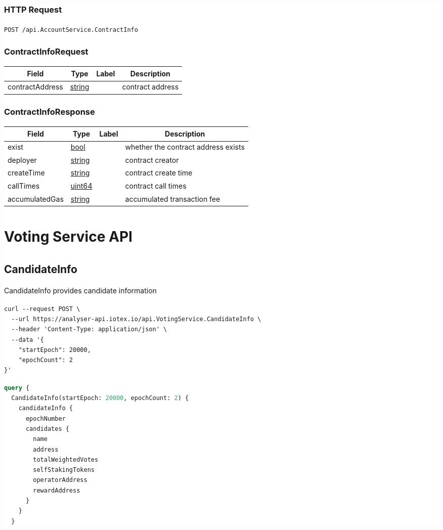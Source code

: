### HTTP Request

`POST /api.AccountService.ContractInfo`

<a name="api-ContractInfoRequest"></a>

### ContractInfoRequest



| Field | Type | Label | Description |
| ----- | ---- | ----- | ----------- |
| contractAddress | [string](#string) |  | contract address |






<a name="api-ContractInfoResponse"></a>

### ContractInfoResponse



| Field | Type | Label | Description |
| ----- | ---- | ----- | ----------- |
| exist | [bool](#bool) |  | whether the contract address exists |
| deployer | [string](#string) |  | contract creator |
| createTime | [string](#string) |  | contract create time |
| callTimes | [uint64](#uint64) |  | contract call times |
| accumulatedGas | [string](#string) |  | accumulated transaction fee |


# Voting Service API

## CandidateInfo

CandidateInfo provides candidate information

```shell
curl --request POST \
  --url https://analyser-api.iotex.io/api.VotingService.CandidateInfo \
  --header 'Content-Type: application/json' \
  --data '{
    "startEpoch": 20000,
    "epochCount": 2
}'
```

```graphql
query {
  CandidateInfo(startEpoch: 20000, epochCount: 2) {
    candidateInfo {
      epochNumber
      candidates {
        name
        address
        totalWeightedVotes
        selfStakingTokens
        operatorAddress
        rewardAddress
      }
    }
  }
```